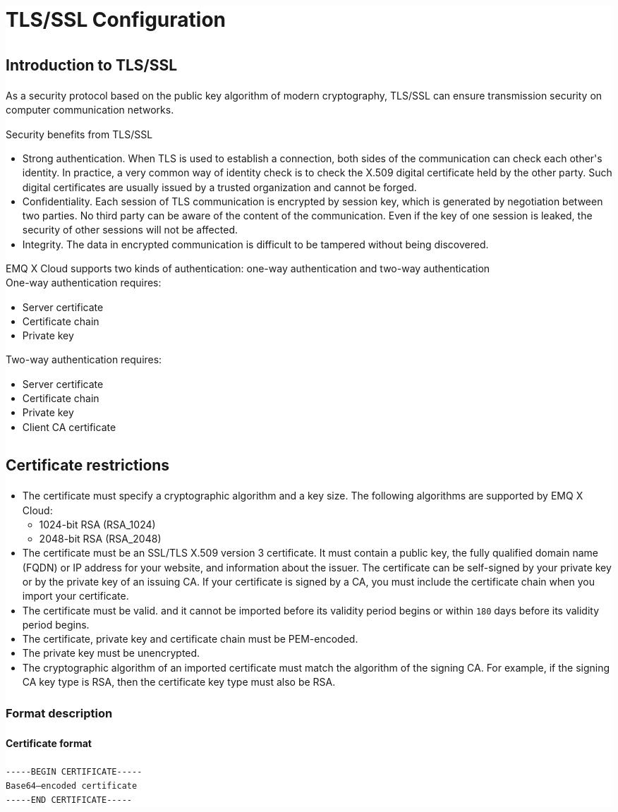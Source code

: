 # TLS/SSL Configuration

## Introduction to TLS/SSL
As a security protocol based on the public key algorithm of modern cryptography, TLS/SSL can ensure transmission security on computer communication networks.

Security benefits from TLS/SSL

- Strong authentication. When TLS is used to establish a connection, both sides of the communication can check each other's identity. In practice, a very common way of identity check is to check the X.509 digital certificate held by the other party. Such digital certificates are usually issued by a trusted organization and cannot be forged.
- Confidentiality. Each session of TLS communication is encrypted by session key, which is generated by negotiation between two parties. No third party can be aware of the content of the communication. Even if the key of one session is  leaked, the security of other sessions will not be affected.
- Integrity. The data in encrypted communication is difficult to be tampered without being discovered.

EMQ X Cloud supports two kinds of authentication: one-way authentication and two-way authentication<br>
One-way authentication requires:

- Server certificate
- Certificate chain
- Private key

Two-way authentication requires:
- Server certificate
- Certificate chain
- Private key
- Client CA certificate

## Certificate restrictions
- The certificate must specify a cryptographic algorithm and a key size. The following algorithms are supported by EMQ X Cloud:
  - 1024-bit RSA (RSA_1024)
  - 2048-bit RSA (RSA_2048)
- The certificate must be an SSL/TLS X.509 version 3 certificate. It must contain a public key, the fully qualified domain name (FQDN) or IP address for your website, and information about the issuer. The certificate can be self-signed by your private key or by the private key of an issuing CA. If your certificate is signed by a CA, you must include the certificate chain when you import your certificate.
- The certificate must be valid. and it cannot be imported before its validity period begins or within `180` days before its validity period begins.
- The certificate, private key and certificate chain must be PEM-encoded.
- The private key must be unencrypted.
- The cryptographic algorithm of an imported certificate must match the algorithm of the signing CA. For example, if the signing CA key type is RSA, then the certificate key type must also be RSA.

### Format description
#### Certificate format
```
-----BEGIN CERTIFICATE-----
Base64–encoded certificate
-----END CERTIFICATE-----
```
